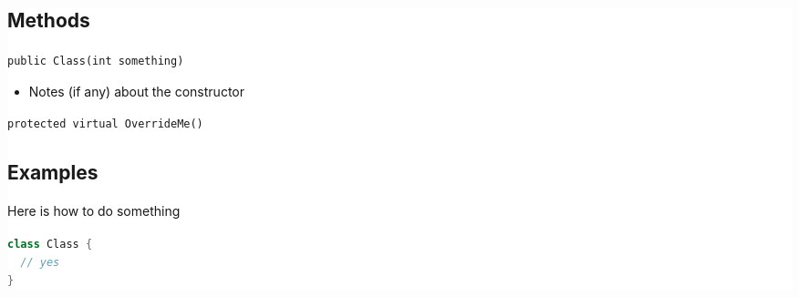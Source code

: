 ## Methods

`public Class(int something)`

- Notes (if any) about the constructor

`protected virtual OverrideMe()`

## Examples

Here is how to do something

```c#
class Class {
  // yes
}
```
